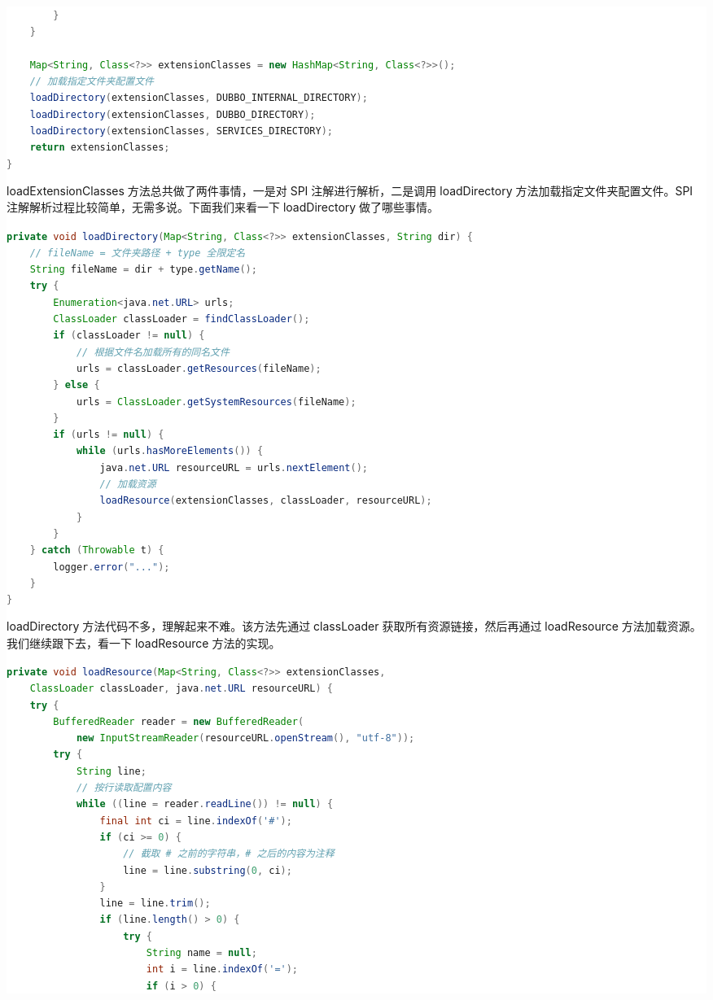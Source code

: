 ```java
        }
    }

    Map<String, Class<?>> extensionClasses = new HashMap<String, Class<?>>();
    // 加载指定文件夹配置文件
    loadDirectory(extensionClasses, DUBBO_INTERNAL_DIRECTORY);
    loadDirectory(extensionClasses, DUBBO_DIRECTORY);
    loadDirectory(extensionClasses, SERVICES_DIRECTORY);
    return extensionClasses;
}
```

loadExtensionClasses 方法总共做了两件事情，一是对 SPI 注解进行解析，二是调用 loadDirectory  方法加载指定文件夹配置文件。SPI 注解解析过程比较简单，无需多说。下面我们来看一下 loadDirectory 做了哪些事情。

```java
private void loadDirectory(Map<String, Class<?>> extensionClasses, String dir) {
    // fileName = 文件夹路径 + type 全限定名 
    String fileName = dir + type.getName();
    try {
        Enumeration<java.net.URL> urls;
        ClassLoader classLoader = findClassLoader();
        if (classLoader != null) {
            // 根据文件名加载所有的同名文件
            urls = classLoader.getResources(fileName);
        } else {
            urls = ClassLoader.getSystemResources(fileName);
        }
        if (urls != null) {
            while (urls.hasMoreElements()) {
                java.net.URL resourceURL = urls.nextElement();
                // 加载资源
                loadResource(extensionClasses, classLoader, resourceURL);
            }
        }
    } catch (Throwable t) {
        logger.error("...");
    }
}
```

loadDirectory 方法代码不多，理解起来不难。该方法先通过 classLoader 获取所有资源链接，然后再通过 loadResource 方法加载资源。我们继续跟下去，看一下 loadResource 方法的实现。

```java
private void loadResource(Map<String, Class<?>> extensionClasses, 
	ClassLoader classLoader, java.net.URL resourceURL) {
    try {
        BufferedReader reader = new BufferedReader(
            new InputStreamReader(resourceURL.openStream(), "utf-8"));
        try {
            String line;
            // 按行读取配置内容
            while ((line = reader.readLine()) != null) {
                final int ci = line.indexOf('#');
                if (ci >= 0) {
                    // 截取 # 之前的字符串，# 之后的内容为注释
                    line = line.substring(0, ci);
                }
                line = line.trim();
                if (line.length() > 0) {
                    try {
                        String name = null;
                        int i = line.indexOf('=');
                        if (i > 0) {
```